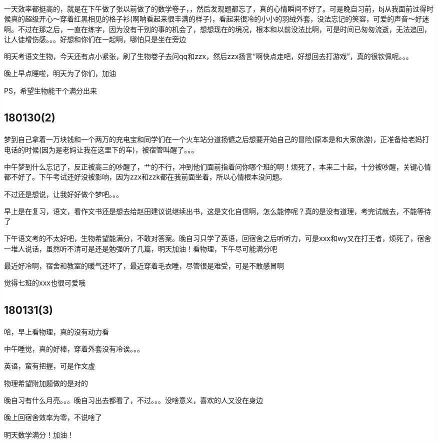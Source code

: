 一天效率都挺高的，就是在下午做了张以前做了的数学卷子，，然后发现题都忘了，真的心情瞬间不好了。可是晚自习前，bj从我面前过得时候真的超级开心～穿着红黑相见的格子衫(啊呐看起来很丰满的样子)，看起来很冷的小小的羽绒外套，没法忘记的笑容，可爱的声音～好迷啊。不过在那之后，一直在练字，因为没有干别的事的机会了，想想现在的境况，根本和以前没法比啊，可是时间已匆匆流逝，无法追回，让人徒增伤感。。。好想和你们在一起啊，哪怕只是坐在旁边

明天考语文生物，今天还有点小紧张，刷了生物卷子去问qq和zzx，然后zzx扬言“啊快点走吧，好想回去打游戏”，真的很钦佩呢。。。

晚上早点睡啦，明天为了你们，加油

PS，希望生物能干个满分出来 

## 180130(2)

梦到自己拿着一万块钱和一个两万的充电宝和同学们在一个火车站分道扬镳之后想要开始自己的冒险(原本是和大家旅游)，正准备给老妈打电话的时候(因为是老妈让我在这里下的车)，被宿管叫醒了。。。

中午梦到什么忘记了，反正被高三的吵醒了，艹的不行，冲到他们面前指着问你哪个班的啊！烦死了，本来二十起，十分被吵醒，关键心情都不好了。下午考试还好没被影响，因为zzx和zzk都在我前面坐着，所以心情根本没问题。

不过还是想说，让我好好做个梦吧。。。

早上是在复习，语文，看作文书还是想去给赵田建议说继续出书，这是文化自信啊，怎么能停呢？真的是没有道理，考完试就去，不能等待了

下午语文考的不太好吧，生物希望能满分，不敢对答案。晚自习只学了英语，回宿舍之后听听力，可是xxx和wy又在打王者，烦死了，宿舍一堆人说话，虽然听不清可是还是勉强听了几篇，明天加油！看物理，下午尽可能满分吧

最近好冷啊，宿舍和教室的暖气还坏了，最近穿着毛衣睡，尽管很是难受，可是不敢感冒啊

觉得七班的xxx也很可爱哦 

## 180131(3)

哈，早上看物理，真的没有动力看

中午睡觉，真的好棒，穿着外套没有冷诶。。。

英语，蛮有把握，可是作文虚

物理希望附加题做的是对的

晚自习有什么月亮。。。晚自习出去都看了，不过。。。没啥意义，喜欢的人又没在身边

晚上回宿舍效率为零，不说啥了

明天数学满分！加油！ 
